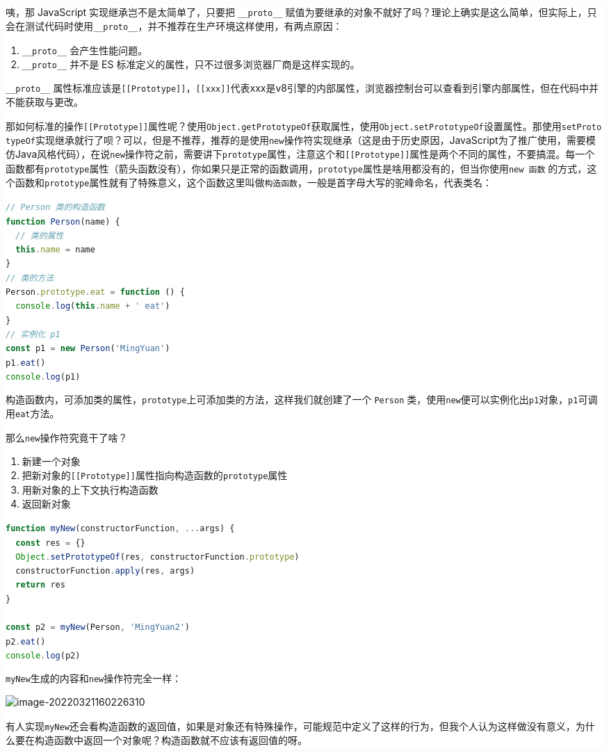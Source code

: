 咦，那 JavaScript 实现继承岂不是太简单了，只要把 `__proto__` 赋值为要继承的对象不就好了吗？理论上确实是这么简单，但实际上，只会在测试代码时使用`__proto__`，并不推荐在生产环境这样使用，有两点原因：

1. `__proto__` 会产生性能问题。
2. `__proto__` 并不是 ES 标准定义的属性，只不过很多浏览器厂商是这样实现的。

`__proto__` 属性标准应该是`[[Prototype]]`，`[[xxx]]`代表xxx是v8引擎的内部属性，浏览器控制台可以查看到引擎内部属性，但在代码中并不能获取与更改。

那如何标准的操作`[[Prototype]]`属性呢？使用`Object.getPrototypeOf`获取属性，使用`Object.setPrototypeOf`设置属性。那使用`setPrototypeOf`实现继承就行了呗？可以，但是不推荐，推荐的是使用`new`操作符实现继承（这是由于历史原因，JavaScript为了推广使用，需要模仿Java风格代码），在说`new`操作符之前，需要讲下`prototype`属性，注意这个和`[[Prototype]]`属性是两个不同的属性，不要搞混。每一个函数都有`prototype`属性（箭头函数没有），你如果只是正常的函数调用，`prototype`属性是啥用都没有的，但当你使用`new 函数` 的方式，这个函数和`prototype`属性就有了特殊意义，这个函数这里叫做`构造函数`，一般是首字母大写的驼峰命名，代表类名：

```js
// Person 类的构造函数
function Person(name) {
  // 类的属性
  this.name = name
}
// 类的方法
Person.prototype.eat = function () {
  console.log(this.name + ' eat')
}
// 实例化 p1
const p1 = new Person('MingYuan')
p1.eat()
console.log(p1)
```

构造函数内，可添加类的属性，`prototype`上可添加类的方法，这样我们就创建了一个 `Person` 类，使用`new`便可以实例化出`p1`对象，`p1`可调用`eat`方法。

那么`new`操作符究竟干了啥？

1. 新建一个对象
2. 把新对象的`[[Prototype]]`属性指向构造函数的`prototype`属性
3. 用新对象的上下文执行构造函数
4. 返回新对象

```js
function myNew(constructorFunction, ...args) {
  const res = {}
  Object.setPrototypeOf(res, constructorFunction.prototype)
  constructorFunction.apply(res, args)
  return res
}

const p2 = myNew(Person, 'MingYuan2')
p2.eat()
console.log(p2)
```

`myNew`生成的内容和`new`操作符完全一样：

![image-20220321160226310](https://raw.githubusercontent.com/acmu/pictures/master/uPic/2022-03/21_16:02_dsVCXY.png)

有人实现`myNew`还会看构造函数的返回值，如果是对象还有特殊操作，可能规范中定义了这样的行为，但我个人认为这样做没有意义，为什么要在构造函数中返回一个对象呢？构造函数就不应该有返回值的呀。
